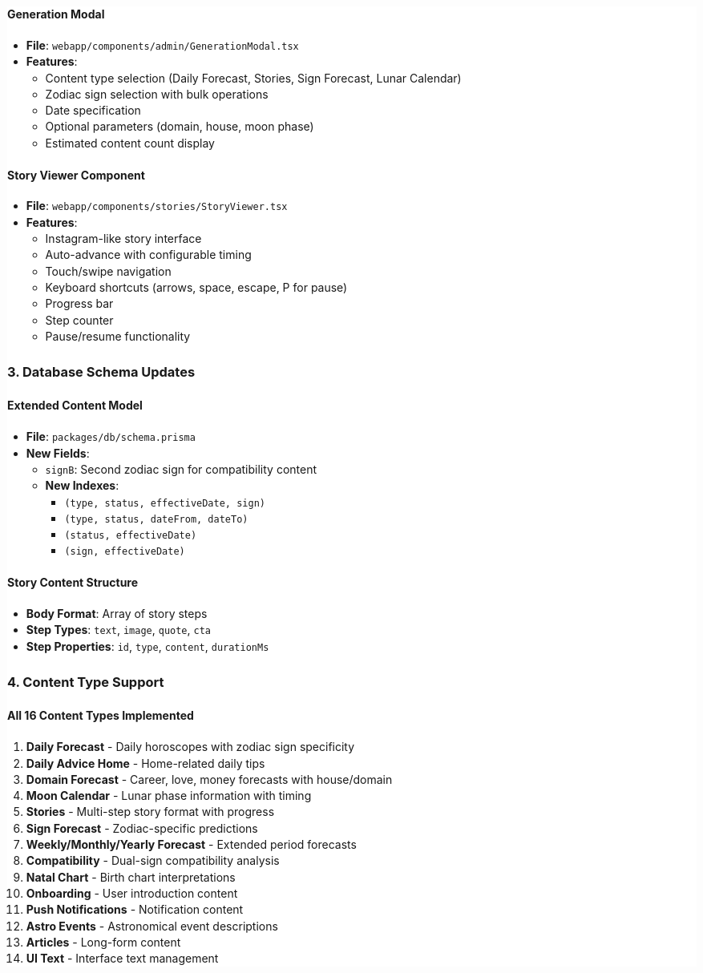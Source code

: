 #### Generation Modal
- **File**: `webapp/components/admin/GenerationModal.tsx`
- **Features**:
  - Content type selection (Daily Forecast, Stories, Sign Forecast, Lunar Calendar)
  - Zodiac sign selection with bulk operations
  - Date specification
  - Optional parameters (domain, house, moon phase)
  - Estimated content count display

#### Story Viewer Component
- **File**: `webapp/components/stories/StoryViewer.tsx`
- **Features**:
  - Instagram-like story interface
  - Auto-advance with configurable timing
  - Touch/swipe navigation
  - Keyboard shortcuts (arrows, space, escape, P for pause)
  - Progress bar
  - Step counter
  - Pause/resume functionality

### 3. Database Schema Updates

#### Extended Content Model
- **File**: `packages/db/schema.prisma`
- **New Fields**:
  - `signB`: Second zodiac sign for compatibility content
  - **New Indexes**:
    - `(type, status, effectiveDate, sign)`
    - `(type, status, dateFrom, dateTo)`
    - `(status, effectiveDate)`
    - `(sign, effectiveDate)`

#### Story Content Structure
- **Body Format**: Array of story steps
- **Step Types**: `text`, `image`, `quote`, `cta`
- **Step Properties**: `id`, `type`, `content`, `durationMs`

### 4. Content Type Support

#### All 16 Content Types Implemented
1. **Daily Forecast** - Daily horoscopes with zodiac sign specificity
2. **Daily Advice Home** - Home-related daily tips
3. **Domain Forecast** - Career, love, money forecasts with house/domain
4. **Moon Calendar** - Lunar phase information with timing
5. **Stories** - Multi-step story format with progress
6. **Sign Forecast** - Zodiac-specific predictions
7. **Weekly/Monthly/Yearly Forecast** - Extended period forecasts
8. **Compatibility** - Dual-sign compatibility analysis
9. **Natal Chart** - Birth chart interpretations
10. **Onboarding** - User introduction content
11. **Push Notifications** - Notification content
12. **Astro Events** - Astronomical event descriptions
13. **Articles** - Long-form content
14. **UI Text** - Interface text management
